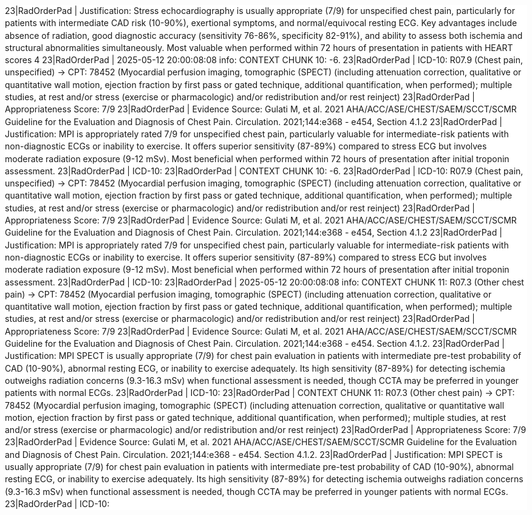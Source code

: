 23|RadOrderPad  | Justification: Stress echocardiography is usually appropriate (7/9) for unspecified chest pain, particularly for patients with intermediate CAD risk (10-90%), exertional symptoms, and normal/equivocal resting ECG. Key advantages include absence of radiation, good diagnostic accuracy (sensitivity 76-86%, specificity 82-91%), and ability to assess both ischemia and structural abnormalities simultaneously. Most valuable when performed within 72 hours of presentation in patients with HEART scores 4
23|RadOrderPad  | 2025-05-12 20:00:08:08 info: CONTEXT CHUNK 10: -6.
23|RadOrderPad  | ICD-10: R07.9 (Chest pain, unspecified) -> CPT: 78452 (Myocardial perfusion imaging, tomographic (SPECT) (including attenuation correction, qualitative or quantitative wall motion, ejection fraction by first pass or gated technique, additional quantification, when performed); multiple studies, at rest and/or stress (exercise or pharmacologic) and/or redistribution and/or rest reinject)
23|RadOrderPad  | Appropriateness Score: 7/9
23|RadOrderPad  | Evidence Source: Gulati M, et al. 2021 AHA/ACC/ASE/CHEST/SAEM/SCCT/SCMR Guideline for the Evaluation and Diagnosis of Chest Pain. Circulation. 2021;144:e368 - e454, Section 4.1.2
23|RadOrderPad  | Justification: MPI is appropriately rated 7/9 for unspecified chest pain, particularly valuable for intermediate-risk patients with non-diagnostic ECGs or inability to exercise. It offers superior sensitivity (87-89%) compared to stress ECG but involves moderate radiation exposure (9-12 mSv). Most beneficial when performed within 72 hours of presentation after initial troponin assessment.
23|RadOrderPad  | ICD-10:
23|RadOrderPad  | CONTEXT CHUNK 10: -6.
23|RadOrderPad  | ICD-10: R07.9 (Chest pain, unspecified) -> CPT: 78452 (Myocardial perfusion imaging, tomographic (SPECT) (including attenuation correction, qualitative or quantitative wall motion, ejection fraction by first pass or gated technique, additional quantification, when performed); multiple studies, at rest and/or stress (exercise or pharmacologic) and/or redistribution and/or rest reinject)
23|RadOrderPad  | Appropriateness Score: 7/9
23|RadOrderPad  | Evidence Source: Gulati M, et al. 2021 AHA/ACC/ASE/CHEST/SAEM/SCCT/SCMR Guideline for the Evaluation and Diagnosis of Chest Pain. Circulation. 2021;144:e368 - e454, Section 4.1.2
23|RadOrderPad  | Justification: MPI is appropriately rated 7/9 for unspecified chest pain, particularly valuable for intermediate-risk patients with non-diagnostic ECGs or inability to exercise. It offers superior sensitivity (87-89%) compared to stress ECG but involves moderate radiation exposure (9-12 mSv). Most beneficial when performed within 72 hours of presentation after initial troponin assessment.
23|RadOrderPad  | ICD-10:
23|RadOrderPad  | 2025-05-12 20:00:08:08 info: CONTEXT CHUNK 11:  R07.3 (Other chest pain) -> CPT: 78452 (Myocardial perfusion imaging, tomographic (SPECT) (including attenuation correction, qualitative or quantitative wall motion, ejection fraction by first pass or gated technique, additional quantification, when performed); multiple studies, at rest and/or stress (exercise or pharmacologic) and/or redistribution and/or rest reinject)
23|RadOrderPad  | Appropriateness Score: 7/9
23|RadOrderPad  | Evidence Source: Gulati M, et al. 2021 AHA/ACC/ASE/CHEST/SAEM/SCCT/SCMR Guideline for the Evaluation and Diagnosis of Chest Pain. Circulation. 2021;144:e368 - e454. Section 4.1.2.
23|RadOrderPad  | Justification: MPI SPECT is usually appropriate (7/9) for chest pain evaluation in patients with intermediate pre-test probability of CAD (10-90%), abnormal resting ECG, or inability to exercise adequately. Its high sensitivity (87-89%) for detecting ischemia outweighs radiation concerns (9.3-16.3 mSv) when functional assessment is needed, though CCTA may be preferred in younger patients with normal ECGs.
23|RadOrderPad  | ICD-10:
23|RadOrderPad  | CONTEXT CHUNK 11:  R07.3 (Other chest pain) -> CPT: 78452 (Myocardial perfusion imaging, tomographic (SPECT) (including attenuation correction, qualitative or quantitative wall motion, ejection fraction by first pass or gated technique, additional quantification, when performed); multiple studies, at rest and/or stress (exercise or pharmacologic) and/or redistribution and/or rest reinject)
23|RadOrderPad  | Appropriateness Score: 7/9
23|RadOrderPad  | Evidence Source: Gulati M, et al. 2021 AHA/ACC/ASE/CHEST/SAEM/SCCT/SCMR Guideline for the Evaluation and Diagnosis of Chest Pain. Circulation. 2021;144:e368 - e454. Section 4.1.2.
23|RadOrderPad  | Justification: MPI SPECT is usually appropriate (7/9) for chest pain evaluation in patients with intermediate pre-test probability of CAD (10-90%), abnormal resting ECG, or inability to exercise adequately. Its high sensitivity (87-89%) for detecting ischemia outweighs radiation concerns (9.3-16.3 mSv) when functional assessment is needed, though CCTA may be preferred in younger patients with normal ECGs.
23|RadOrderPad  | ICD-10: